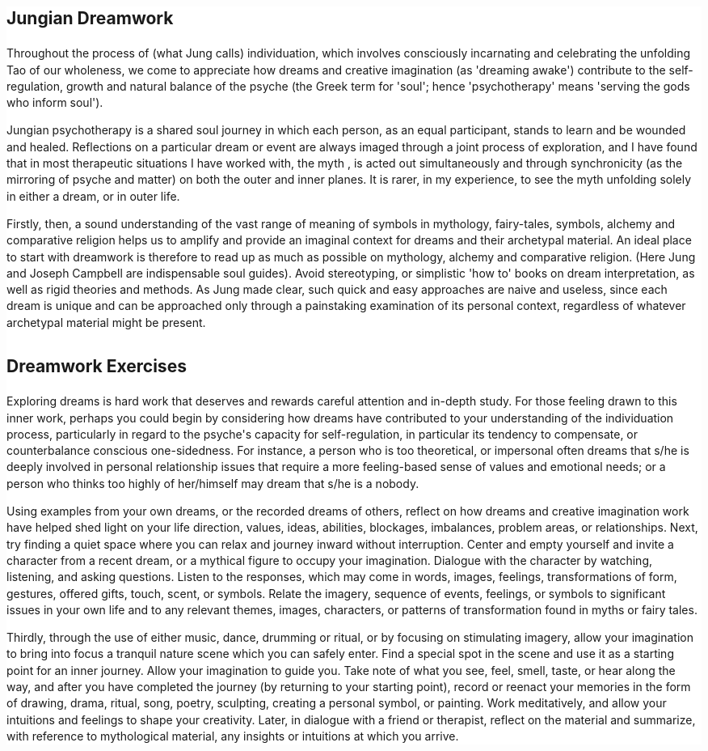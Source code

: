 ## Jungian Dreamwork

Throughout the process of (what Jung calls) individuation, which involves consciously incarnating and celebrating the unfolding Tao of our wholeness, we come to appreciate how dreams and creative imagination (as 'dreaming awake') contribute to the self-regulation, growth and natural balance of the psyche (the Greek term for 'soul'; hence 'psychotherapy' means 'serving the gods who inform soul').

Jungian psychotherapy is a shared soul journey in which each person, as an equal participant, stands to learn and be wounded and healed. Reflections on a particular dream or event are always imaged through a joint process of exploration, and I have found that in most therapeutic situations I have worked with, the myth , is acted out simultaneously and through synchronicity (as the mirroring of psyche and matter) on both the outer and inner planes. It is rarer, in my experience, to see the myth unfolding solely in either a dream, or in outer life.

Firstly, then, a sound understanding of the vast range of meaning of symbols in mythology, fairy-tales, symbols, alchemy and comparative religion helps us to amplify and provide an imaginal context for dreams and their archetypal material. An ideal place to start with dreamwork is therefore to read up as much as possible on mythology, alchemy and comparative religion. (Here Jung and Joseph Campbell are indispensable soul guides). Avoid stereotyping, or simplistic 'how to' books on dream interpretation, as well as rigid theories and methods. As Jung made clear, such quick and easy approaches are naive and useless, since each dream is unique and can be approached only through a painstaking examination of its personal context, regardless of whatever archetypal material might be present.

## Dreamwork Exercises

Exploring dreams is hard work that deserves and rewards careful attention and in-depth study. For those feeling drawn to this inner work, perhaps you could begin by considering how dreams have contributed to your understanding of the individuation process, particularly in regard to the psyche's capacity for self-regulation, in particular its tendency to compensate, or counterbalance conscious one-sidedness. For instance, a person who is too theoretical, or impersonal often dreams that s/he is deeply involved in personal relationship issues that require a more feeling-based sense of values and emotional needs; or a person who thinks too highly of her/himself may dream that s/he is a nobody.

Using examples from your own dreams, or the recorded dreams of others, reflect on how dreams and creative imagination work have helped shed light on your life direction, values, ideas, abilities, blockages, imbalances, problem areas, or relationships. Next, try finding a quiet space where you can relax and journey inward without interruption. Center and empty yourself and invite a character from a recent dream, or a mythical figure to occupy your imagination. Dialogue with the character by watching, listening, and asking questions. Listen to the responses, which may come in words, images, feelings, transformations of form, gestures, offered gifts, touch, scent, or symbols. Relate the imagery, sequence of events, feelings, or symbols to significant issues in your own life and to any relevant themes, images, characters, or patterns of transformation found in myths or fairy tales.

Thirdly, through the use of either music, dance, drumming or ritual, or by focusing on stimulating imagery, allow your imagination to bring into focus a tranquil nature scene which you can safely enter. Find a special spot in the scene and use it as a starting point for an inner journey. Allow your imagination to guide you. Take note of what you see, feel, smell, taste, or hear along the way, and after you have completed the journey (by returning to your starting point), record or reenact your memories in the form of drawing, drama, ritual, song, poetry, sculpting, creating a personal symbol, or painting. Work meditatively, and allow your intuitions and feelings to shape your creativity. Later, in dialogue with a friend or therapist, reflect on the material and summarize, with reference to mythological material, any insights or intuitions at which you arrive.
